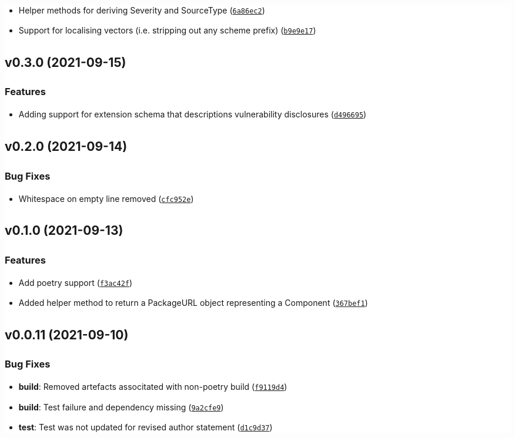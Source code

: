 - Helper methods for deriving Severity and SourceType
  ([`6a86ec2`](https://github.com/CycloneDX/cyclonedx-python-lib/commit/6a86ec27c13ff5e413c5a5f96d9b7671646f9388))

- Support for localising vectors (i.e. stripping out any scheme prefix)
  ([`b9e9e17`](https://github.com/CycloneDX/cyclonedx-python-lib/commit/b9e9e17ba1e2c1c9dfe551c61ad5152eebd829ab))


## v0.3.0 (2021-09-15)

### Features

- Adding support for extension schema that descriptions vulnerability disclosures
  ([`d496695`](https://github.com/CycloneDX/cyclonedx-python-lib/commit/d4966951ab6c0229171cfe97723421bb0302c4fc))


## v0.2.0 (2021-09-14)

### Bug Fixes

- Whitespace on empty line removed
  ([`cfc952e`](https://github.com/CycloneDX/cyclonedx-python-lib/commit/cfc952eb5f3feb97a41b6c895657058429da3430))


## v0.1.0 (2021-09-13)

### Features

- Add poetry support
  ([`f3ac42f`](https://github.com/CycloneDX/cyclonedx-python-lib/commit/f3ac42f298b8d093b0ac368993beba43c58c251a))

- Added helper method to return a PackageURL object representing a Component
  ([`367bef1`](https://github.com/CycloneDX/cyclonedx-python-lib/commit/367bef11bb1a7ede3100acae39581e33d20fa7f5))


## v0.0.11 (2021-09-10)

### Bug Fixes

- **build**: Removed artefacts associtated with non-poetry build
  ([`f9119d4`](https://github.com/CycloneDX/cyclonedx-python-lib/commit/f9119d49e462cf1f7ccca9c50af2936f8962fd6d))

- **build**: Test failure and dependency missing
  ([`9a2cfe9`](https://github.com/CycloneDX/cyclonedx-python-lib/commit/9a2cfe94386b51acca44ae3bacae319b9b3c8f0d))

- **test**: Test was not updated for revised author statement
  ([`d1c9d37`](https://github.com/CycloneDX/cyclonedx-python-lib/commit/d1c9d379a1e92ee49aae8d133e2ad3e117054ec9))
